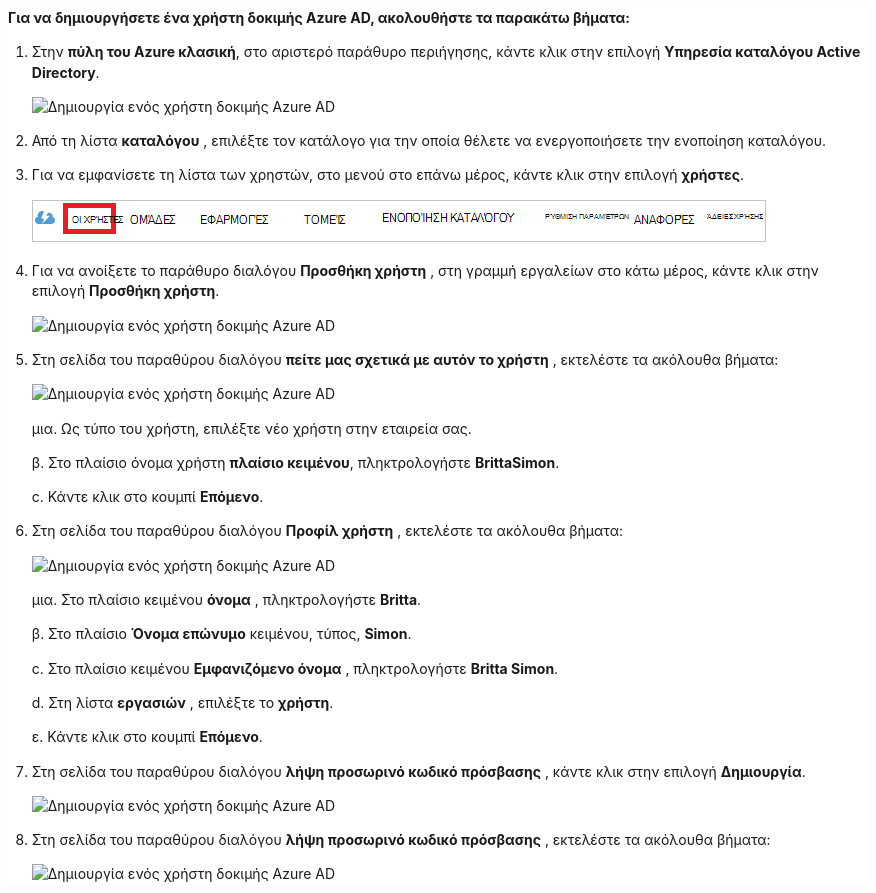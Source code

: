 **Για να δημιουργήσετε ένα χρήστη δοκιμής Azure AD, ακολουθήστε τα παρακάτω βήματα:**

1. Στην **πύλη του Azure κλασική**, στο αριστερό παράθυρο περιήγησης, κάντε κλικ στην επιλογή **Υπηρεσία καταλόγου Active Directory**.
    
    ![Δημιουργία ενός χρήστη δοκιμής Azure AD](./media/active-directory-saas-servicenow-tutorial/create_aaduser_09.png) 

2. Από τη λίστα **καταλόγου** , επιλέξτε τον κατάλογο για την οποία θέλετε να ενεργοποιήσετε την ενοποίηση καταλόγου.

3. Για να εμφανίσετε τη λίστα των χρηστών, στο μενού στο επάνω μέρος, κάντε κλικ στην επιλογή **χρήστες**.
    
    ![Δημιουργία ενός χρήστη δοκιμής Azure AD](./media/active-directory-saas-servicenow-tutorial/create_aaduser_03.png) 

4. Για να ανοίξετε το παράθυρο διαλόγου **Προσθήκη χρήστη** , στη γραμμή εργαλείων στο κάτω μέρος, κάντε κλικ στην επιλογή **Προσθήκη χρήστη**.

    ![Δημιουργία ενός χρήστη δοκιμής Azure AD](./media/active-directory-saas-servicenow-tutorial/create_aaduser_04.png) 

5. Στη σελίδα του παραθύρου διαλόγου **πείτε μας σχετικά με αυτόν το χρήστη** , εκτελέστε τα ακόλουθα βήματα:
 
    ![Δημιουργία ενός χρήστη δοκιμής Azure AD](./media/active-directory-saas-servicenow-tutorial/create_aaduser_05.png) 

    μια. Ως τύπο του χρήστη, επιλέξτε νέο χρήστη στην εταιρεία σας.

    β. Στο πλαίσιο όνομα χρήστη **πλαίσιο κειμένου**, πληκτρολογήστε **BrittaSimon**.

    c. Κάντε κλικ στο κουμπί **Επόμενο**.

6.  Στη σελίδα του παραθύρου διαλόγου **Προφίλ χρήστη** , εκτελέστε τα ακόλουθα βήματα:

    ![Δημιουργία ενός χρήστη δοκιμής Azure AD](./media/active-directory-saas-servicenow-tutorial/create_aaduser_06.png) 

    μια. Στο πλαίσιο κειμένου **όνομα** , πληκτρολογήστε **Britta**.  

    β. Στο πλαίσιο **Όνομα επώνυμο** κειμένου, τύπος, **Simon**.

    c. Στο πλαίσιο κειμένου **Εμφανιζόμενο όνομα** , πληκτρολογήστε **Britta Simon**.

    d. Στη λίστα **εργασιών** , επιλέξτε το **χρήστη**.

    ε. Κάντε κλικ στο κουμπί **Επόμενο**.

7. Στη σελίδα του παραθύρου διαλόγου **λήψη προσωρινό κωδικό πρόσβασης** , κάντε κλικ στην επιλογή **Δημιουργία**.

    ![Δημιουργία ενός χρήστη δοκιμής Azure AD](./media/active-directory-saas-servicenow-tutorial/create_aaduser_07.png) 

8. Στη σελίδα του παραθύρου διαλόγου **λήψη προσωρινό κωδικό πρόσβασης** , εκτελέστε τα ακόλουθα βήματα:

    ![Δημιουργία ενός χρήστη δοκιμής Azure AD](./media/active-directory-saas-servicenow-tutorial/create_aaduser_08.png) 
